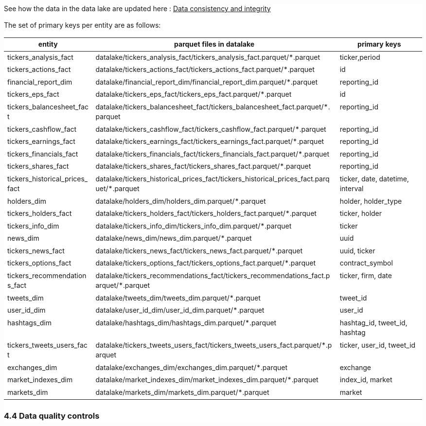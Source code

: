 See how the data in the data lake are updated here : [Data consistency and integrity](pictures/updating_datalake.png)

The set of primary keys per entity are as follows:

|entity|parquet files in datalake|primary keys|
|-|-|-|
|tickers_analysis_fact|datalake/tickers_analysis_fact/tickers_analysis_fact.parquet/*.parquet|ticker,period|
|tickers_actions_fact|datalake/tickers_actions_fact/tickers_actions_fact.parquet/*.parquet|id|
|financial_report_dim|datalake/financial_report_dim/financial_report_dim.parquet/*.parquet|reporting_id|
|tickers_eps_fact|datalake/tickers_eps_fact/tickers_eps_fact.parquet/*.parquet|id|
|tickers_balancesheet_fact|datalake/tickers_balancesheet_fact/tickers_balancesheet_fact.parquet/*.parquet|reporting_id|
|tickers_cashflow_fact|datalake/tickers_cashflow_fact/tickers_cashflow_fact.parquet/*.parquet|reporting_id|
|tickers_earnings_fact|datalake/tickers_earnings_fact/tickers_earnings_fact.parquet/*.parquet|reporting_id|
|tickers_financials_fact|datalake/tickers_financials_fact/tickers_financials_fact.parquet/*.parquet|reporting_id|
|tickers_shares_fact|datalake/tickers_shares_fact/tickers_shares_fact.parquet/*.parquet|reporting_id|
|tickers_historical_prices_fact|datalake/tickers_historical_prices_fact/tickers_historical_prices_fact.parquet/*.parquet|ticker, date, datetime, interval|
|holders_dim|datalake/holders_dim/holders_dim.parquet/*.parquet|holder, holder_type|
|tickers_holders_fact|datalake/tickers_holders_fact/tickers_holders_fact.parquet/*.parquet|ticker, holder|
|tickers_info_dim|datalake/tickers_info_dim/tickers_info_dim.parquet/*.parquet|ticker|
|news_dim|datalake/news_dim/news_dim.parquet/*.parquet|uuid|
|tickers_news_fact|datalake/tickers_news_fact/tickers_news_fact.parquet/*.parquet|uuid, ticker|
|tickers_options_fact|datalake/tickers_options_fact/tickers_options_fact.parquet/*.parquet|contract_symbol|
|tickers_recommendations_fact|datalake/tickers_recommendations_fact/tickers_recommendations_fact.parquet/*.parquet|ticker, firm, date|
|tweets_dim|datalake/tweets_dim/tweets_dim.parquet/*.parquet|tweet_id|
|user_id_dim|datalake/user_id_dim/user_id_dim.parquet/*.parquet|user_id|
|hashtags_dim|datalake/hashtags_dim/hashtags_dim.parquet/*.parquet|hashtag_id, tweet_id, hashtag|
|tickers_tweets_users_fact|datalake/tickers_tweets_users_fact/tickers_tweets_users_fact.parquet/*.parquet|ticker, user_id, tweet_id|
|exchanges_dim|datalake/exchanges_dim/exchanges_dim.parquet/*.parquet|exchange|
|market_indexes_dim|datalake/market_indexes_dim/market_indexes_dim.parquet/*.parquet|index_id, market|
|markets_dim|datalake/markets_dim/markets_dim.parquet/*.parquet|market|

<a id = 'data_quality_control'></a>
### 4.4 Data quality controls
